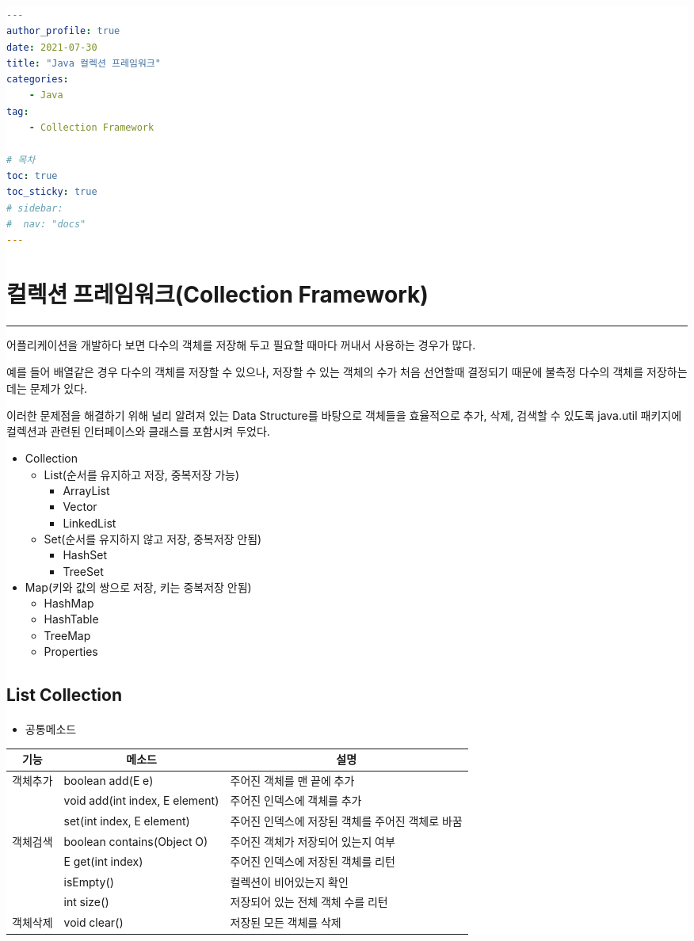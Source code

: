 ```yaml
---
author_profile: true
date: 2021-07-30
title: "Java 컬렉션 프레임워크"
categories: 
    - Java
tag: 
    - Collection Framework

# 목차
toc: true  
toc_sticky: true 
# sidebar:
#  nav: "docs"
---
```


# 컬렉션 프레임워크(Collection Framework)

---

어플리케이션을 개발하다 보면 다수의 객체를 저장해 두고 필요할 때마다 꺼내서 사용하는 경우가 많다.

예를 들어 배열같은 경우 다수의 객체를 저장할 수 있으나, 저장할 수 있는 객체의 수가 처음 선언할때 결정되기 때문에 불측정 다수의 객체를 저장하는데는 문제가 있다.

이러한 문제점을 해결하기 위해 널리 알려져 있는 Data Structure를 바탕으로 객체들을 효율적으로 추가, 삭제, 검색할 수 있도록 java.util 패키지에 컬렉션과 관련된 인터페이스와 클래스를 포함시켜 두었다.

- Collection
    - List(순서를 유지하고 저장, 중복저장 가능)
        - ArrayList
        - Vector
        - LinkedList
    - Set(순서를 유지하지 않고 저장, 중복저장 안됨)
        - HashSet
        - TreeSet
- Map(키와 값의 쌍으로 저장, 키는 중복저장 안됨)
    - HashMap
    - HashTable
    - TreeMap
    - Properties

## List Collection
 
- 공통메소드

|기능|메소드|설명|
|-|-|-|
|객체추가|boolean add(E e)|주어진 객체를 맨 끝에 추가|
||void add(int index, E element)|주어진 인덱스에 객체를 추가|
||set(int index, E element)|주어진 인덱스에 저장된 객체를 주어진 객체로 바꿈|
|객체검색|boolean contains(Object O)|주어진 객체가 저장되어 있는지 여부|
||E get(int index)|주어진 인덱스에 저장된 객체를 리턴|
||isEmpty()|컬렉션이 비어있는지 확인|
||int size()|저장되어 있는 전체 객체 수를 리턴|
|객체삭제|void clear()|저장된 모든 객체를 삭제|